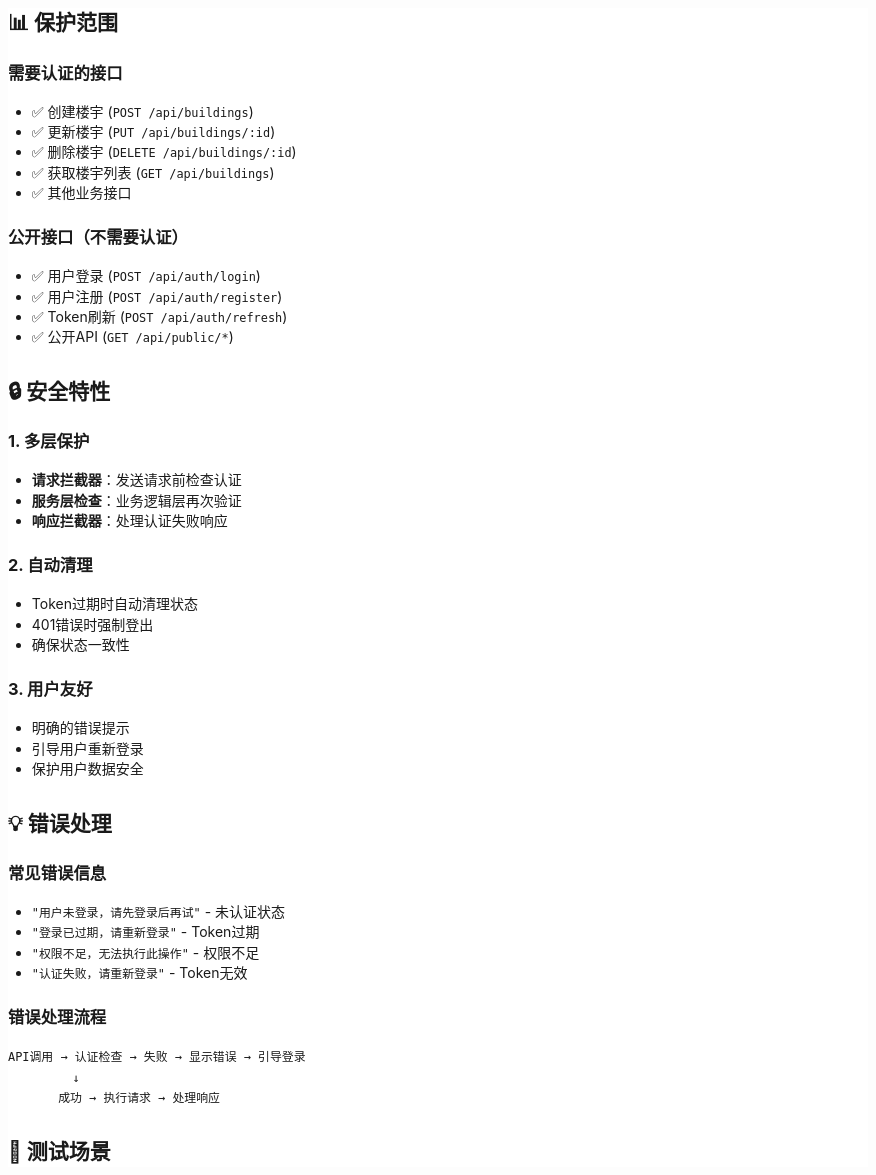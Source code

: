## 📊 保护范围

### 需要认证的接口
- ✅ 创建楼宇 (`POST /api/buildings`)
- ✅ 更新楼宇 (`PUT /api/buildings/:id`)
- ✅ 删除楼宇 (`DELETE /api/buildings/:id`)
- ✅ 获取楼宇列表 (`GET /api/buildings`)
- ✅ 其他业务接口

### 公开接口（不需要认证）
- ✅ 用户登录 (`POST /api/auth/login`)
- ✅ 用户注册 (`POST /api/auth/register`)
- ✅ Token刷新 (`POST /api/auth/refresh`)
- ✅ 公开API (`GET /api/public/*`)

## 🔒 安全特性

### 1. 多层保护
- **请求拦截器**：发送请求前检查认证
- **服务层检查**：业务逻辑层再次验证
- **响应拦截器**：处理认证失败响应

### 2. 自动清理
- Token过期时自动清理状态
- 401错误时强制登出
- 确保状态一致性

### 3. 用户友好
- 明确的错误提示
- 引导用户重新登录
- 保护用户数据安全

## 💡 错误处理

### 常见错误信息
- `"用户未登录，请先登录后再试"` - 未认证状态
- `"登录已过期，请重新登录"` - Token过期
- `"权限不足，无法执行此操作"` - 权限不足
- `"认证失败，请重新登录"` - Token无效

### 错误处理流程
```
API调用 → 认证检查 → 失败 → 显示错误 → 引导登录
         ↓
       成功 → 执行请求 → 处理响应
```

## 🧪 测试场景
